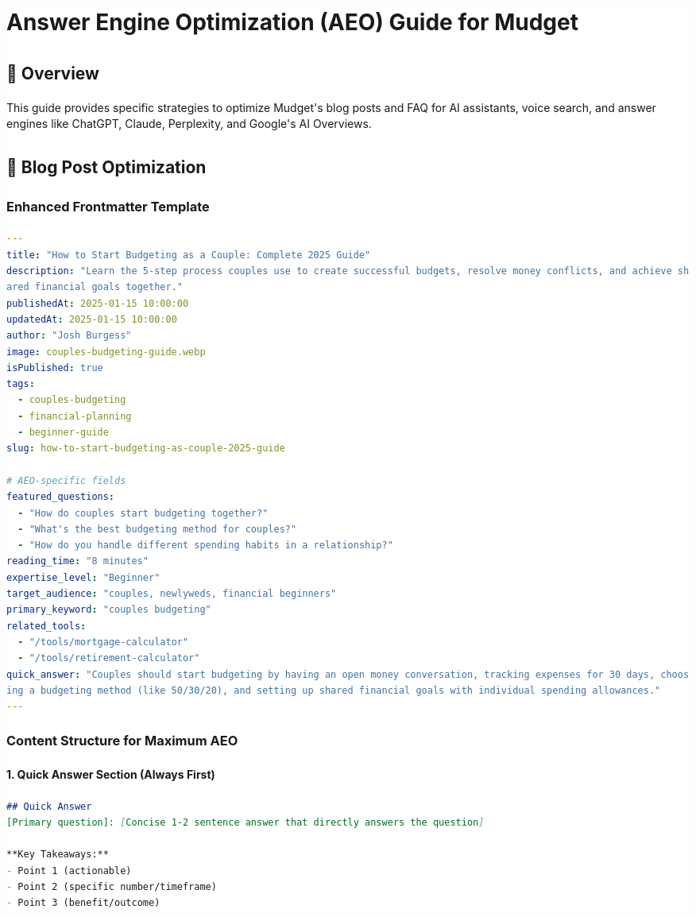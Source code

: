 # Answer Engine Optimization (AEO) Guide for Mudget

## 🎯 Overview
This guide provides specific strategies to optimize Mudget's blog posts and FAQ for AI assistants, voice search, and answer engines like ChatGPT, Claude, Perplexity, and Google's AI Overviews.

## 📝 Blog Post Optimization

### Enhanced Frontmatter Template
```yaml
---
title: "How to Start Budgeting as a Couple: Complete 2025 Guide"
description: "Learn the 5-step process couples use to create successful budgets, resolve money conflicts, and achieve shared financial goals together."
publishedAt: 2025-01-15 10:00:00
updatedAt: 2025-01-15 10:00:00
author: "Josh Burgess"
image: couples-budgeting-guide.webp
isPublished: true
tags: 
  - couples-budgeting
  - financial-planning
  - beginner-guide
slug: how-to-start-budgeting-as-couple-2025-guide

# AEO-specific fields
featured_questions:
  - "How do couples start budgeting together?"
  - "What's the best budgeting method for couples?"
  - "How do you handle different spending habits in a relationship?"
reading_time: "8 minutes"
expertise_level: "Beginner"
target_audience: "couples, newlyweds, financial beginners"
primary_keyword: "couples budgeting"
related_tools:
  - "/tools/mortgage-calculator"
  - "/tools/retirement-calculator"
quick_answer: "Couples should start budgeting by having an open money conversation, tracking expenses for 30 days, choosing a budgeting method (like 50/30/20), and setting up shared financial goals with individual spending allowances."
---
```

### Content Structure for Maximum AEO

#### 1. Quick Answer Section (Always First)
```markdown
## Quick Answer
[Primary question]: [Concise 1-2 sentence answer that directly answers the question]

**Key Takeaways:**
- Point 1 (actionable)
- Point 2 (specific number/timeframe)
- Point 3 (benefit/outcome)
```

